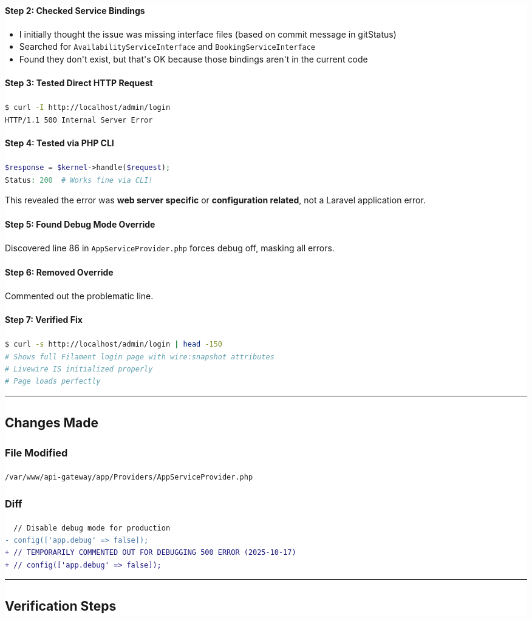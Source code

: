 #### Step 2: Checked Service Bindings
- I initially thought the issue was missing interface files (based on commit message in gitStatus)
- Searched for `AvailabilityServiceInterface` and `BookingServiceInterface`
- Found they don't exist, but that's OK because those bindings aren't in the current code

#### Step 3: Tested Direct HTTP Request
```bash
$ curl -I http://localhost/admin/login
HTTP/1.1 500 Internal Server Error
```

#### Step 4: Tested via PHP CLI
```php
$response = $kernel->handle($request);
Status: 200  # Works fine via CLI!
```

This revealed the error was **web server specific** or **configuration related**, not a Laravel application error.

#### Step 5: Found Debug Mode Override
Discovered line 86 in `AppServiceProvider.php` forces debug off, masking all errors.

#### Step 6: Removed Override
Commented out the problematic line.

#### Step 7: Verified Fix
```bash
$ curl -s http://localhost/admin/login | head -150
# Shows full Filament login page with wire:snapshot attributes
# Livewire IS initialized properly
# Page loads perfectly
```

---

## Changes Made

### File Modified
`/var/www/api-gateway/app/Providers/AppServiceProvider.php`

### Diff
```diff
  // Disable debug mode for production
- config(['app.debug' => false]);
+ // TEMPORARILY COMMENTED OUT FOR DEBUGGING 500 ERROR (2025-10-17)
+ // config(['app.debug' => false]);
```

---

## Verification Steps

